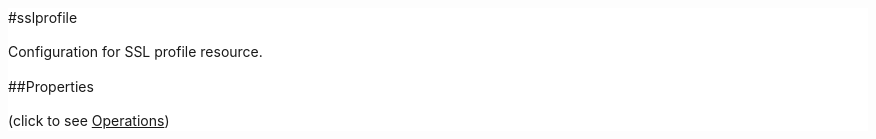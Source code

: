 #sslprofile



Configuration for SSL profile resource.





##Properties 

<span>(click to see [Operations](#opera))</span>




